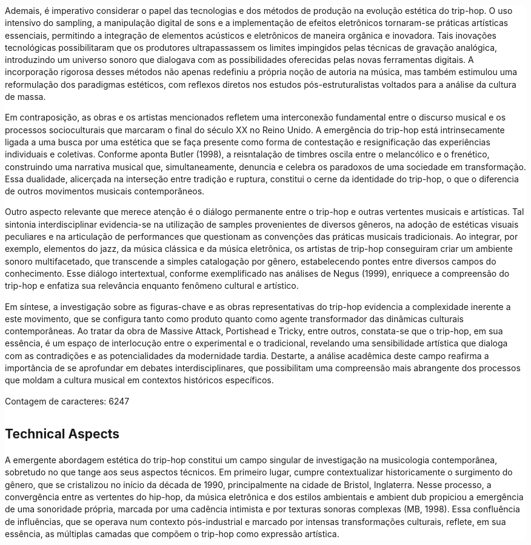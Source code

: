 Ademais, é imperativo considerar o papel das tecnologias e dos métodos de produção na evolução
estética do trip-hop. O uso intensivo do sampling, a manipulação digital de sons e a implementação
de efeitos eletrônicos tornaram-se práticas artísticas essenciais, permitindo a integração de
elementos acústicos e eletrônicos de maneira orgânica e inovadora. Tais inovações tecnológicas
possibilitaram que os produtores ultrapassassem os limites impingidos pelas técnicas de gravação
analógica, introduzindo um universo sonoro que dialogava com as possibilidades oferecidas pelas
novas ferramentas digitais. A incorporação rigorosa desses métodos não apenas redefiniu a própria
noção de autoria na música, mas também estimulou uma reformulação dos paradigmas estéticos, com
reflexos diretos nos estudos pós-estruturalistas voltados para a análise da cultura de massa.

Em contraposição, as obras e os artistas mencionados refletem uma interconexão fundamental entre o
discurso musical e os processos socioculturais que marcaram o final do século XX no Reino Unido. A
emergência do trip-hop está intrinsecamente ligada a uma busca por uma estética que se faça presente
como forma de contestação e resignificação das experiências individuais e coletivas. Conforme aponta
Butler (1998), a reisntalação de timbres oscila entre o melancólico e o frenético, construindo uma
narrativa musical que, simultaneamente, denuncia e celebra os paradoxos de uma sociedade em
transformação. Essa dualidade, alicerçada na interseção entre tradição e ruptura, constitui o cerne
da identidade do trip-hop, o que o diferencia de outros movimentos musicais contemporâneos.

Outro aspecto relevante que merece atenção é o diálogo permanente entre o trip-hop e outras
vertentes musicais e artísticas. Tal sintonia interdisciplinar evidencia-se na utilização de samples
provenientes de diversos gêneros, na adoção de estéticas visuais peculiares e na articulação de
performances que questionam as convenções das práticas musicais tradicionais. Ao integrar, por
exemplo, elementos do jazz, da música clássica e da música eletrônica, os artistas de trip-hop
conseguiram criar um ambiente sonoro multifacetado, que transcende a simples catalogação por gênero,
estabelecendo pontes entre diversos campos do conhecimento. Esse diálogo intertextual, conforme
exemplificado nas análises de Negus (1999), enriquece a compreensão do trip-hop e enfatiza sua
relevância enquanto fenômeno cultural e artístico.

Em síntese, a investigação sobre as figuras-chave e as obras representativas do trip-hop evidencia a
complexidade inerente a este movimento, que se configura tanto como produto quanto como agente
transformador das dinâmicas culturais contemporâneas. Ao tratar da obra de Massive Attack,
Portishead e Tricky, entre outros, constata-se que o trip-hop, em sua essência, é um espaço de
interlocução entre o experimental e o tradicional, revelando uma sensibilidade artística que dialoga
com as contradições e as potencialidades da modernidade tardia. Destarte, a análise acadêmica deste
campo reafirma a importância de se aprofundar em debates interdisciplinares, que possibilitam uma
compreensão mais abrangente dos processos que moldam a cultura musical em contextos históricos
específicos.

Contagem de caracteres: 6247

## Technical Aspects

A emergente abordagem estética do trip-hop constitui um campo singular de investigação na
musicologia contemporânea, sobretudo no que tange aos seus aspectos técnicos. Em primeiro lugar,
cumpre contextualizar historicamente o surgimento do gênero, que se cristalizou no início da década
de 1990, principalmente na cidade de Bristol, Inglaterra. Nesse processo, a convergência entre as
vertentes do hip-hop, da música eletrônica e dos estilos ambientais e ambient dub propiciou a
emergência de uma sonoridade própria, marcada por uma cadência intimista e por texturas sonoras
complexas (MB, 1998). Essa confluência de influências, que se operava num contexto pós-industrial e
marcado por intensas transformações culturais, reflete, em sua essência, as múltiplas camadas que
compõem o trip-hop como expressão artística.
